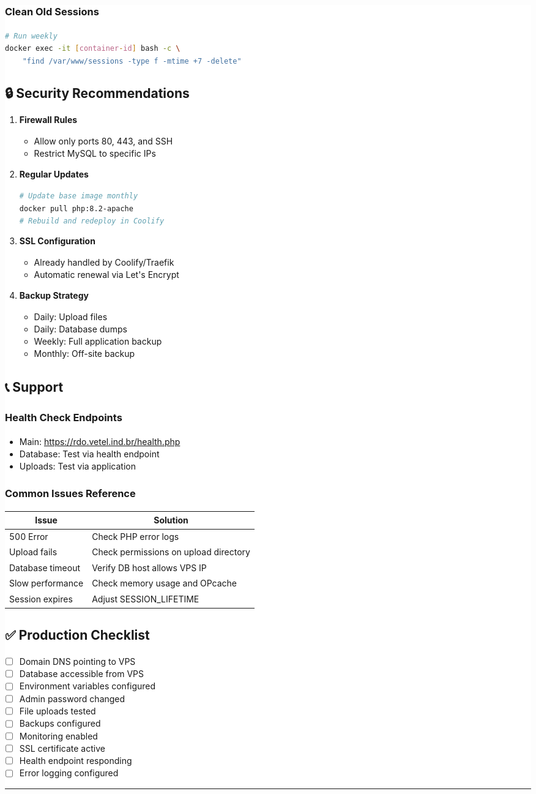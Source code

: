 ### Clean Old Sessions
```bash
# Run weekly
docker exec -it [container-id] bash -c \
    "find /var/www/sessions -type f -mtime +7 -delete"
```

## 🔒 Security Recommendations

1. **Firewall Rules**
   - Allow only ports 80, 443, and SSH
   - Restrict MySQL to specific IPs

2. **Regular Updates**
   ```bash
   # Update base image monthly
   docker pull php:8.2-apache
   # Rebuild and redeploy in Coolify
   ```

3. **SSL Configuration**
   - Already handled by Coolify/Traefik
   - Automatic renewal via Let's Encrypt

4. **Backup Strategy**
   - Daily: Upload files
   - Daily: Database dumps
   - Weekly: Full application backup
   - Monthly: Off-site backup

## 📞 Support

### Health Check Endpoints
- Main: https://rdo.vetel.ind.br/health.php
- Database: Test via health endpoint
- Uploads: Test via application

### Common Issues Reference
| Issue | Solution |
|-------|----------|
| 500 Error | Check PHP error logs |
| Upload fails | Check permissions on upload directory |
| Database timeout | Verify DB host allows VPS IP |
| Slow performance | Check memory usage and OPcache |
| Session expires | Adjust SESSION_LIFETIME |

## ✅ Production Checklist
- [ ] Domain DNS pointing to VPS
- [ ] Database accessible from VPS
- [ ] Environment variables configured
- [ ] Admin password changed
- [ ] File uploads tested
- [ ] Backups configured
- [ ] Monitoring enabled
- [ ] SSL certificate active
- [ ] Health endpoint responding
- [ ] Error logging configured

---